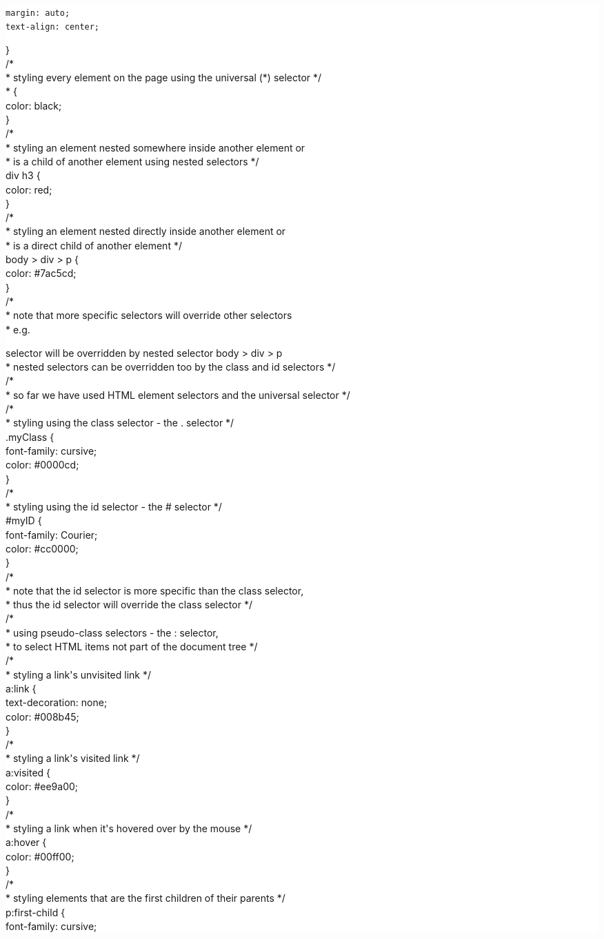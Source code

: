     margin: auto;  
    text-align: center;  
}  
/\*  
 \* styling every element on the page using the universal (\*) selector \*/  
\* {  
    color: black;  
}  
/\*  
 \* styling an element nested somewhere inside another element or  
 \*  is a child of another element using nested selectors \*/  
div h3 {  
    color: red;  
}  
/\*  
 \* styling an element nested directly inside another element or  
 \*  is a direct child of another element \*/  
body \> div \> p {  
    color: #7ac5cd;  
}  
/\*  
 \* note that more specific selectors will override other selectors  
 \* e.g. <p> selector will be overridden by nested selector body > div > p  
 \* nested selectors can be overridden too by the class and id selectors \*/  
/\*  
 \* so far we have used HTML element selectors and the universal selector \*/  
/\*  
 \* styling using the class selector - the . selector \*/  
.myClass {  
    font-family: cursive;  
    color: #0000cd;  
}  
/\*  
 \* styling using the id selector - the # selector \*/  
#myID {  
    font-family: Courier;  
    color: #cc0000;  
}  
/\*  
 \* note that the id selector is more specific than the class selector,  
 \* thus the id selector will override the class selector \*/  
/\*  
 \* using pseudo-class selectors - the : selector,  
 \*  to select HTML items not part of the document tree \*/  
/\*  
 \* styling a link's unvisited link \*/  
a:link {  
    text-decoration: none;  
    color: #008b45;  
}  
/\*  
 \* styling a link's visited link \*/  
a:visited {  
    color: #ee9a00;  
}  
/\*  
 \* styling a link when it's hovered over by the mouse \*/  
a:hover {  
    color: #00ff00;  
}  
/\*  
 \* styling elements that are the first children of their parents \*/  
p:first-child {  
    font-family: cursive;  